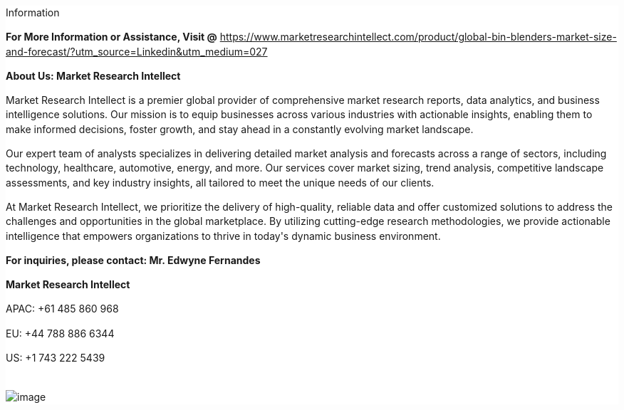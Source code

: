 Information</li></ul></div><div class="article-main__content" data-test-id="publishing-text-block"><p><span class="font-[700]"><strong>For More Information or Assistance, Visit @</strong>&nbsp;<a href="https://www.marketresearchintellect.com/product/global-bin-blenders-market-size-and-forecast/?utm_source=Linkedin&utm_medium=027">https://www.marketresearchintellect.com/product/global-bin-blenders-market-size-and-forecast/?utm_source=Linkedin&utm_medium=027</a></span></p><p><strong>About Us: Market Research Intellect</strong></p><p>Market Research Intellect is a premier global provider of comprehensive market research reports, data analytics, and business intelligence solutions. Our mission is to equip businesses across various industries with actionable insights, enabling them to make informed decisions, foster growth, and stay ahead in a constantly evolving market landscape.</p><p>Our expert team of analysts specializes in delivering detailed market analysis and forecasts across a range of sectors, including technology, healthcare, automotive, energy, and more. Our services cover market sizing, trend analysis, competitive landscape assessments, and key industry insights, all tailored to meet the unique needs of our clients.</p><p>At Market Research Intellect, we prioritize the delivery of high-quality, reliable data and offer customized solutions to address the challenges and opportunities in the global marketplace. By utilizing cutting-edge research methodologies, we provide actionable intelligence that empowers organizations to thrive in today's dynamic business environment.</p><p><strong>For inquiries, please contact: Mr. Edwyne Fernandes</strong></p><p><strong>Market Research Intellect</strong></p><p>APAC: +61 485 860 968</p><p>EU: +44 788 886 6344</p><p>US: +1 743 222 5439</p></div><div class="article-main__content" data-test-id="publishing-text-block">&nbsp;</div>
![image](https://github.com/user-attachments/assets/83f8d953-5f74-427f-b488-941187c80116)

